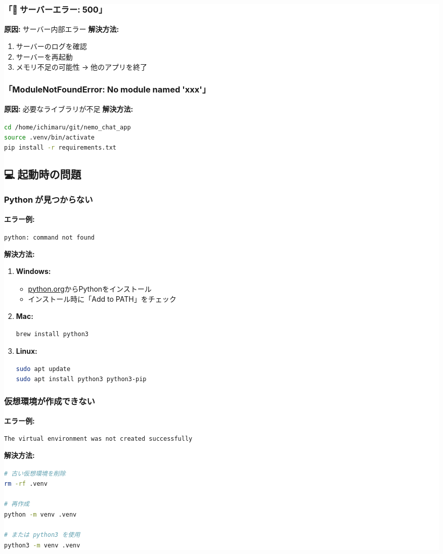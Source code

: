 ### 「🚫 サーバーエラー: 500」

**原因:** サーバー内部エラー
**解決方法:**
1. サーバーのログを確認
2. サーバーを再起動
3. メモリ不足の可能性 → 他のアプリを終了

### 「ModuleNotFoundError: No module named 'xxx'」

**原因:** 必要なライブラリが不足
**解決方法:**
```bash
cd /home/ichimaru/git/nemo_chat_app
source .venv/bin/activate
pip install -r requirements.txt
```

## 💻 起動時の問題

### Python が見つからない

**エラー例:**
```
python: command not found
```

**解決方法:**
1. **Windows:**
   - [python.org](https://python.org/downloads/)からPythonをインストール
   - インストール時に「Add to PATH」をチェック

2. **Mac:**
   ```bash
   brew install python3
   ```

3. **Linux:**
   ```bash
   sudo apt update
   sudo apt install python3 python3-pip
   ```

### 仮想環境が作成できない

**エラー例:**
```
The virtual environment was not created successfully
```

**解決方法:**
```bash
# 古い仮想環境を削除
rm -rf .venv

# 再作成
python -m venv .venv

# または python3 を使用
python3 -m venv .venv
```
